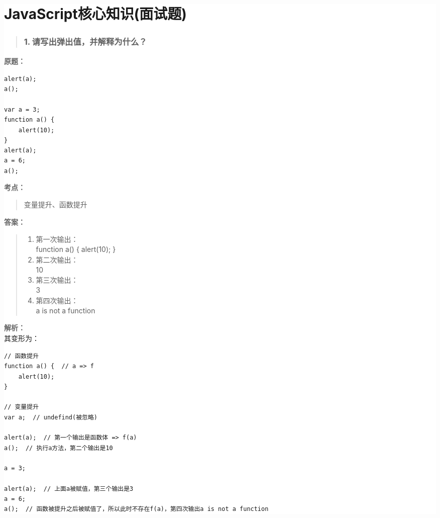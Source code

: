 # JavaScript核心知识(面试题)

> ### 1. 请写出弹出值，并解释为什么？
__<font color="#666">原题：</font>__

```
alert(a);
a();

var a = 3;
function a() {
    alert(10);
}
alert(a);
a = 6;
a();
```

__<font color="#666">考点：</font>__
> 变量提升、函数提升

__<font color="#666">答案：</font>__
> 1. 第一次输出：<br />
> function a() {
    alert(10);
}
> 2. 第二次输出：<br />
> 10
> 3. 第三次输出：<br />
> 3
> 4. 第四次输出：<br />
> a is not a function

__<font color="#666">解析：</font>__
<br />
其变形为：
```
// 函数提升
function a() {  // a => f
    alert(10);
}

// 变量提升
var a;  // undefind(被忽略)

alert(a);  // 第一个输出是函数体 => f(a)
a();  // 执行a方法，第二个输出是10

a = 3;

alert(a);  // 上面a被赋值，第三个输出是3
a = 6;
a();  // 函数被提升之后被赋值了，所以此时不存在f(a)，第四次输出a is not a function
```
